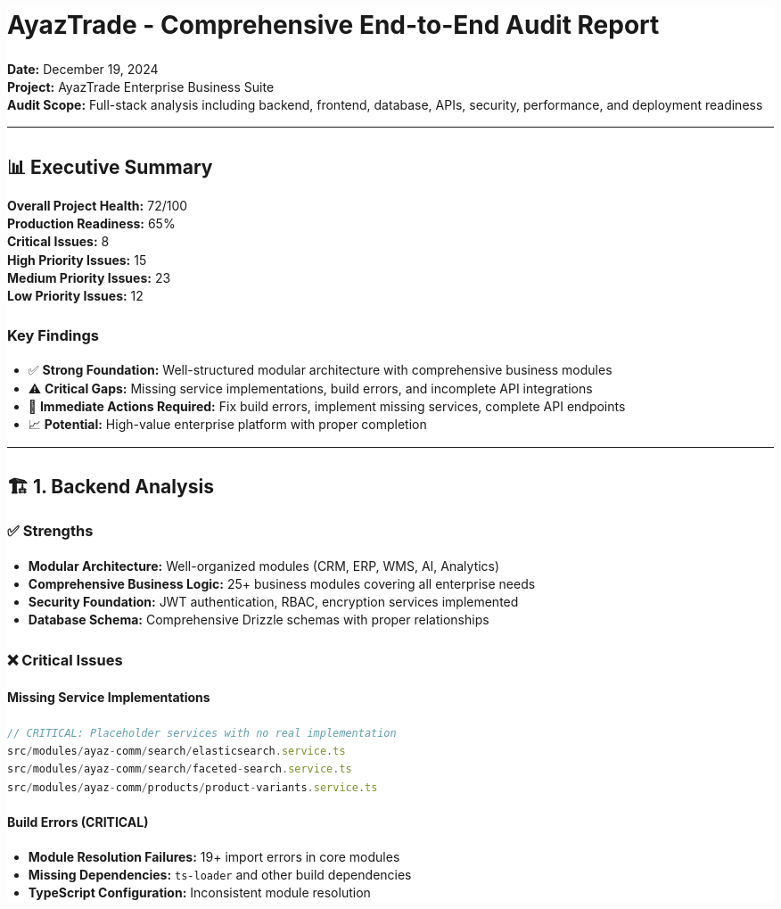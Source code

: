# AyazTrade - Comprehensive End-to-End Audit Report

**Date:** December 19, 2024  
**Project:** AyazTrade Enterprise Business Suite  
**Audit Scope:** Full-stack analysis including backend, frontend, database, APIs, security, performance, and deployment readiness

---

## 📊 Executive Summary

**Overall Project Health:** 72/100  
**Production Readiness:** 65%  
**Critical Issues:** 8  
**High Priority Issues:** 15  
**Medium Priority Issues:** 23  
**Low Priority Issues:** 12  

### Key Findings
- ✅ **Strong Foundation:** Well-structured modular architecture with comprehensive business modules
- ⚠️ **Critical Gaps:** Missing service implementations, build errors, and incomplete API integrations
- 🔧 **Immediate Actions Required:** Fix build errors, implement missing services, complete API endpoints
- 📈 **Potential:** High-value enterprise platform with proper completion

---

## 🏗️ 1. Backend Analysis

### ✅ Strengths
- **Modular Architecture:** Well-organized modules (CRM, ERP, WMS, AI, Analytics)
- **Comprehensive Business Logic:** 25+ business modules covering all enterprise needs
- **Security Foundation:** JWT authentication, RBAC, encryption services implemented
- **Database Schema:** Comprehensive Drizzle schemas with proper relationships

### ❌ Critical Issues

#### Missing Service Implementations
```typescript
// CRITICAL: Placeholder services with no real implementation
src/modules/ayaz-comm/search/elasticsearch.service.ts
src/modules/ayaz-comm/search/faceted-search.service.ts
src/modules/ayaz-comm/products/product-variants.service.ts
```

#### Build Errors (CRITICAL)
- **Module Resolution Failures:** 19+ import errors in core modules
- **Missing Dependencies:** `ts-loader` and other build dependencies
- **TypeScript Configuration:** Inconsistent module resolution
